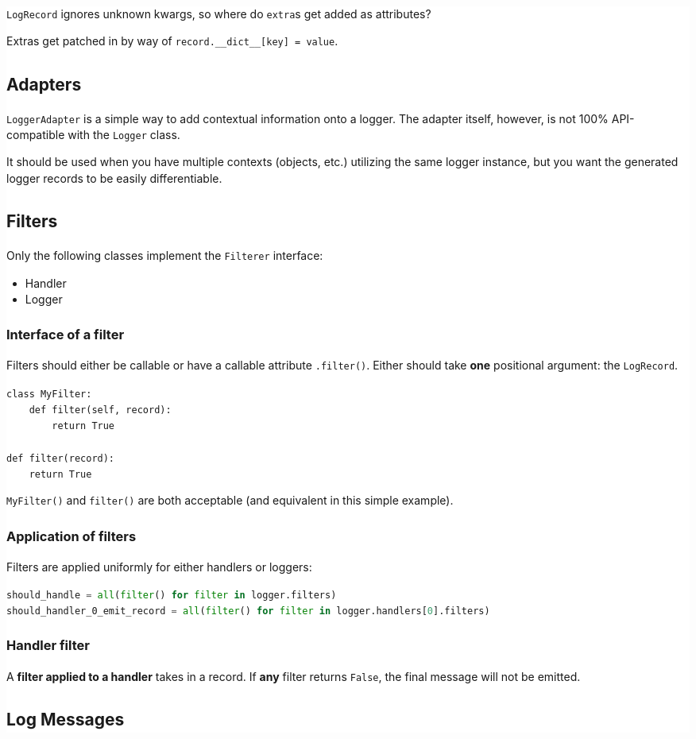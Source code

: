 ``LogRecord`` ignores unknown kwargs, so where do ``extra``s get added as
attributes?

Extras get patched in by way of ``record.__dict__[key] = value``.


## Adapters

``LoggerAdapter`` is a simple way to add contextual information onto a logger.
The adapter itself, however, is not 100% API-compatible with the ``Logger``
class.

It should be used when you have multiple contexts (objects, etc.) utilizing the
same logger instance, but you want the generated logger records to be easily
differentiable.

## Filters

Only the following classes implement the ``Filterer`` interface:

* Handler
* Logger

### Interface of a filter

Filters should either be callable or have a callable attribute ``.filter()``.
Either should take **one** positional argument: the ``LogRecord``.

```
class MyFilter:
    def filter(self, record):
        return True

def filter(record):
    return True
```

``MyFilter()`` and ``filter()`` are both acceptable (and equivalent in this
simple example).


### Application of filters

Filters are applied uniformly for either handlers or loggers:

```python
should_handle = all(filter() for filter in logger.filters)
should_handler_0_emit_record = all(filter() for filter in logger.handlers[0].filters)
```

### Handler filter

A **filter applied to a handler** takes in a record.
If **any** filter returns ``False``, the final message will not be emitted.

## Log Messages
